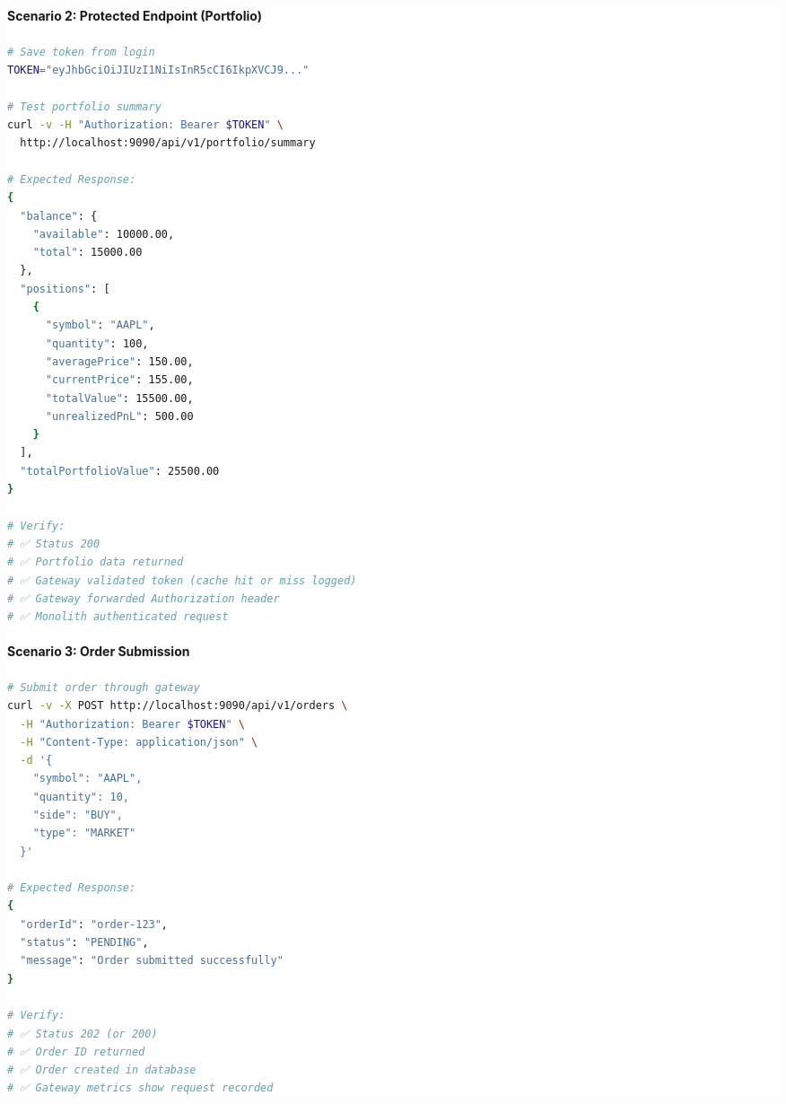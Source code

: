 #### **Scenario 2: Protected Endpoint (Portfolio)**

```bash
# Save token from login
TOKEN="eyJhbGciOiJIUzI1NiIsInR5cCI6IkpXVCJ9..."

# Test portfolio summary
curl -v -H "Authorization: Bearer $TOKEN" \
  http://localhost:9090/api/v1/portfolio/summary

# Expected Response:
{
  "balance": {
    "available": 10000.00,
    "total": 15000.00
  },
  "positions": [
    {
      "symbol": "AAPL",
      "quantity": 100,
      "averagePrice": 150.00,
      "currentPrice": 155.00,
      "totalValue": 15500.00,
      "unrealizedPnL": 500.00
    }
  ],
  "totalPortfolioValue": 25500.00
}

# Verify:
# ✅ Status 200
# ✅ Portfolio data returned
# ✅ Gateway validated token (cache hit or miss logged)
# ✅ Gateway forwarded Authorization header
# ✅ Monolith authenticated request
```

#### **Scenario 3: Order Submission**

```bash
# Submit order through gateway
curl -v -X POST http://localhost:9090/api/v1/orders \
  -H "Authorization: Bearer $TOKEN" \
  -H "Content-Type: application/json" \
  -d '{
    "symbol": "AAPL",
    "quantity": 10,
    "side": "BUY",
    "type": "MARKET"
  }'

# Expected Response:
{
  "orderId": "order-123",
  "status": "PENDING",
  "message": "Order submitted successfully"
}

# Verify:
# ✅ Status 202 (or 200)
# ✅ Order ID returned
# ✅ Order created in database
# ✅ Gateway metrics show request recorded
```
